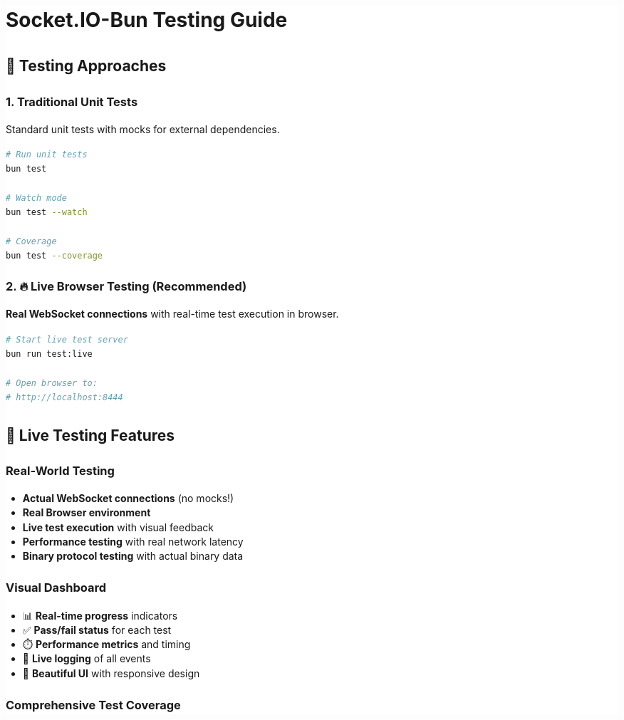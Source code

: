 # Socket.IO-Bun Testing Guide

## 🎯 Testing Approaches

### 1. Traditional Unit Tests

Standard unit tests with mocks for external dependencies.

```bash
# Run unit tests
bun test

# Watch mode
bun test --watch

# Coverage
bun test --coverage
```

### 2. 🔥 Live Browser Testing (Recommended)

**Real WebSocket connections** with real-time test execution in browser.

```bash
# Start live test server
bun run test:live

# Open browser to:
# http://localhost:8444
```

## 🌟 Live Testing Features

### Real-World Testing

-   **Actual WebSocket connections** (no mocks!)
-   **Real Browser environment**
-   **Live test execution** with visual feedback
-   **Performance testing** with real network latency
-   **Binary protocol testing** with actual binary data

### Visual Dashboard

-   📊 **Real-time progress** indicators
-   ✅ **Pass/fail status** for each test
-   ⏱️ **Performance metrics** and timing
-   📝 **Live logging** of all events
-   🎨 **Beautiful UI** with responsive design

### Comprehensive Test Coverage
